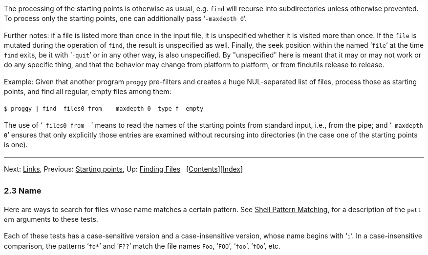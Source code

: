 The processing of the starting points is otherwise as usual, e.g. `find`
will recurse into subdirectories unless otherwise prevented. To process
only the starting points, one can additionally pass ‘`-maxdepth 0`’.

Further notes: if a file is listed more than once in the input file, it
is unspecified whether it is visited more than once. If the `file` is
mutated during the operation of `find`, the result is unspecified as
well. Finally, the seek position within the named ‘`file`’ at the time
`find` exits, be it with ‘`-quit`’ or in any other way, is also
unspecified. By "unspecified" here is meant that it may or may not work
or do any specific thing, and that the behavior may change from platform
to platform, or from findutils release to release.

Example: Given that another program `proggy` pre-filters and creates a
huge NUL-separated list of files, process those as starting points, and
find all regular, empty files among them:

<div class="example">

``` example
$ proggy | find -files0-from - -maxdepth 0 -type f -empty
```

</div>

The use of ‘`-files0-from -`’ means to read the names of the starting
points from standard input, i.e., from the pipe; and ‘`-maxdepth 0`’
ensures that only explicitly those entries are examined without
recursing into directories (in the case one of the starting points is
one).

------------------------------------------------------------------------

<span id="Name"></span>

<div class="header">

Next: <a href="#Links" accesskey="n" rel="next">Links</a>, Previous:
<a href="#Starting-points" accesskey="p" rel="prev">Starting points</a>,
Up: <a href="#Finding-Files" accesskey="u" rel="up">Finding Files</a>  
\[<a href="#SEC_Contents" rel="contents"
title="Table of contents">Contents</a>\]\[<a href="#Primary-Index" rel="index" title="Index">Index</a>\]

</div>

<span id="Name-1"></span>

### 2.3 Name

Here are ways to search for files whose name matches a certain pattern.
See [Shell Pattern Matching](#Shell-Pattern-Matching), for a description
of the `pattern` arguments to these tests.

Each of these tests has a case-sensitive version and a case-insensitive
version, whose name begins with ‘`i`’. In a case-insensitive comparison,
the patterns ‘`fo*`’ and ‘`F??`’ match the file names `Foo`, ‘`FOO`’,
‘`foo`’, ‘`fOo`’, etc.

